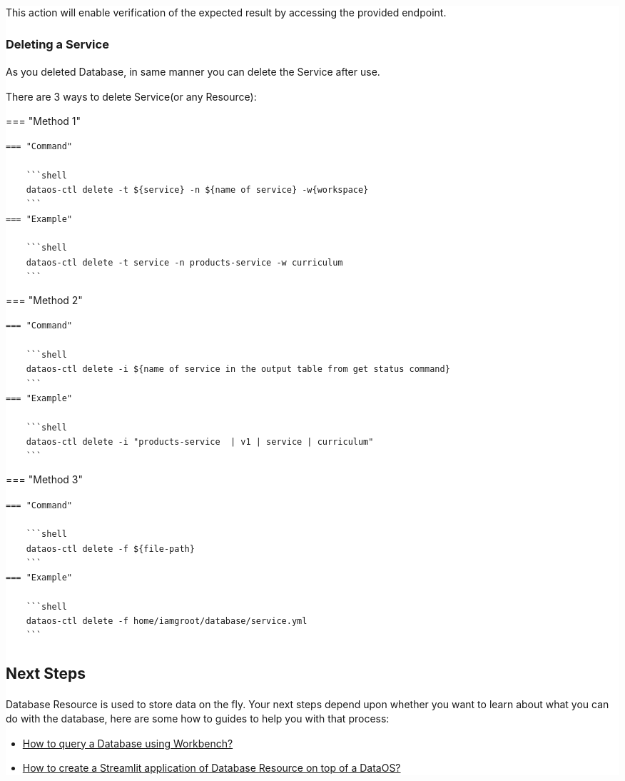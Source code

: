 This action will enable verification of the expected result by accessing the provided endpoint.

### **Deleting a Service**

As you deleted Database, in same manner you can delete the Service after use.

There are 3 ways to delete Service(or any Resource):

=== "Method 1"

    === "Command"

        ```shell
        dataos-ctl delete -t ${service} -n ${name of service} -w{workspace}
        ```
    === "Example"

        ```shell
        dataos-ctl delete -t service -n products-service -w curriculum
        ```

=== "Method 2"

    === "Command"

        ```shell
        dataos-ctl delete -i ${name of service in the output table from get status command}
        ```
    === "Example"

        ```shell
        dataos-ctl delete -i "products-service  | v1 | service | curriculum"
        ```

=== "Method 3"

    
    === "Command"

        ```shell
        dataos-ctl delete -f ${file-path}
        ```
    === "Example"

        ```shell
        dataos-ctl delete -f home/iamgroot/database/service.yml
        ```

## Next Steps

Database Resource is used to store data on the fly. Your next steps depend upon whether you want to learn about what you can do with the database,  here are some how to guides to help you with that process:

- [How to query a Database using Workbench?](/resources/database/how_to_guide/how_to_query_database_using_workbench/)

- [How to create a Streamlit application of Database Resource on top of a DataOS?](/resources/database/how_to_guide/how_to_create_a_streamlit_application_of_database_on_dataos/)
